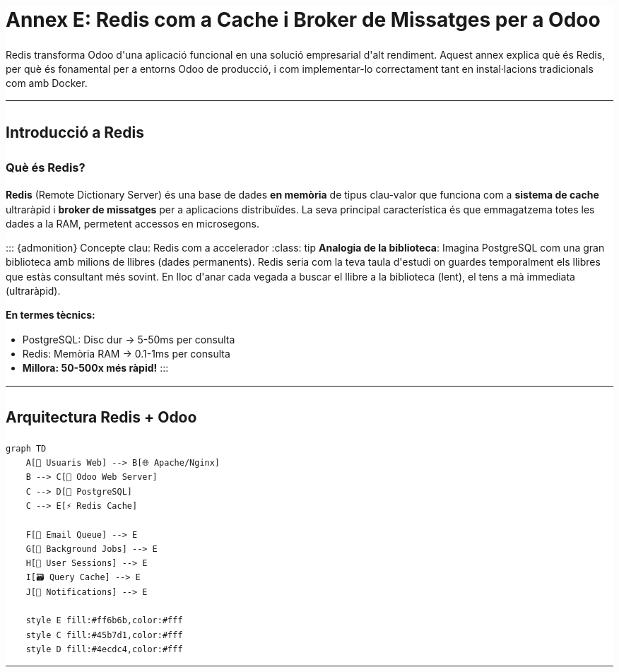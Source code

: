 # Annex E: Redis com a Cache i Broker de Missatges per a Odoo

Redis transforma Odoo d'una aplicació funcional en una solució empresarial d'alt rendiment. Aquest annex explica què és Redis, per què és fonamental per a entorns Odoo de producció, i com implementar-lo correctament tant en instal·lacions tradicionals com amb Docker.

---

## Introducció a Redis

### Què és Redis?

**Redis** (Remote Dictionary Server) és una base de dades **en memòria** de tipus clau-valor que funciona com a **sistema de cache** ultraràpid i **broker de missatges** per a aplicacions distribuïdes. La seva principal característica és que emmagatzema totes les dades a la RAM, permetent accessos en microsegons.

::: {admonition} Concepte clau: Redis com a accelerador
:class: tip
**Analogia de la biblioteca**: Imagina PostgreSQL com una gran biblioteca amb milions de llibres (dades permanents). Redis seria com la teva taula d'estudi on guardes temporalment els llibres que estàs consultant més sovint. En lloc d'anar cada vegada a buscar el llibre a la biblioteca (lent), el tens a mà immediata (ultraràpid).

**En termes tècnics:**
- PostgreSQL: Disc dur → 5-50ms per consulta
- Redis: Memòria RAM → 0.1-1ms per consulta
- **Millora: 50-500x més ràpid!**
:::

---

## Arquitectura Redis + Odoo

```{mermaid}
graph TD
    A[👥 Usuaris Web] --> B[🌐 Apache/Nginx]
    B --> C[🐍 Odoo Web Server]
    C --> D[🐘 PostgreSQL]
    C --> E[⚡ Redis Cache]

    F[📧 Email Queue] --> E
    G[🔄 Background Jobs] --> E
    H[👤 User Sessions] --> E
    I[🗃️ Query Cache] --> E
    J[🔔 Notifications] --> E

    style E fill:#ff6b6b,color:#fff
    style C fill:#45b7d1,color:#fff
    style D fill:#4ecdc4,color:#fff
```

---